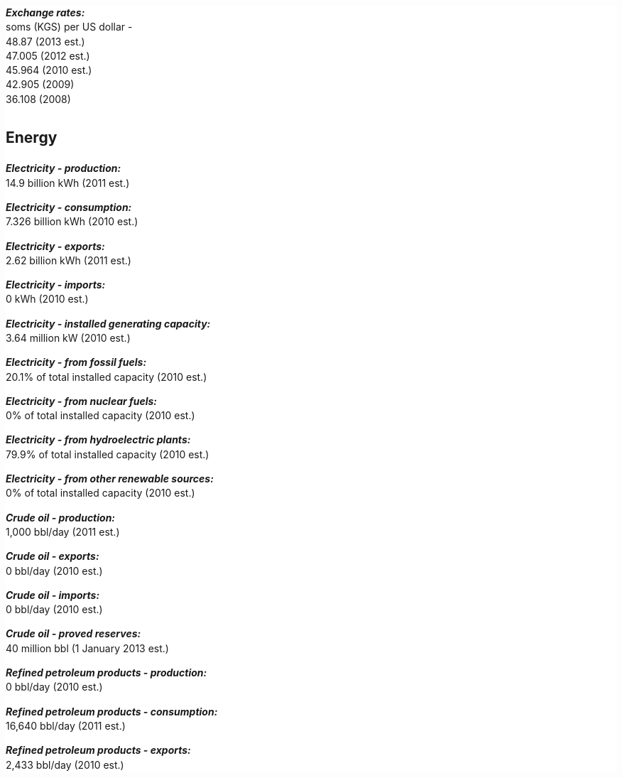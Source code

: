 **_Exchange rates:_**   
soms (KGS) per US dollar -   
48.87 (2013 est.)   
47.005 (2012 est.)   
45.964 (2010 est.)   
42.905 (2009)   
36.108 (2008)


## Energy

**_Electricity - production:_**   
14.9 billion kWh (2011 est.)

**_Electricity - consumption:_**   
7.326 billion kWh (2010 est.)

**_Electricity - exports:_**   
2.62 billion kWh (2011 est.)

**_Electricity - imports:_**   
0 kWh (2010 est.)

**_Electricity - installed generating capacity:_**   
3.64 million kW (2010 est.)

**_Electricity - from fossil fuels:_**   
20.1% of total installed capacity (2010 est.)

**_Electricity - from nuclear fuels:_**   
0% of total installed capacity (2010 est.)

**_Electricity - from hydroelectric plants:_**   
79.9% of total installed capacity (2010 est.)

**_Electricity - from other renewable sources:_**   
0% of total installed capacity (2010 est.)

**_Crude oil - production:_**   
1,000 bbl/day (2011 est.)

**_Crude oil - exports:_**   
0 bbl/day (2010 est.)

**_Crude oil - imports:_**   
0 bbl/day (2010 est.)

**_Crude oil - proved reserves:_**   
40 million bbl (1 January 2013 est.)

**_Refined petroleum products - production:_**   
0 bbl/day (2010 est.)

**_Refined petroleum products - consumption:_**   
16,640 bbl/day (2011 est.)

**_Refined petroleum products - exports:_**   
2,433 bbl/day (2010 est.)
